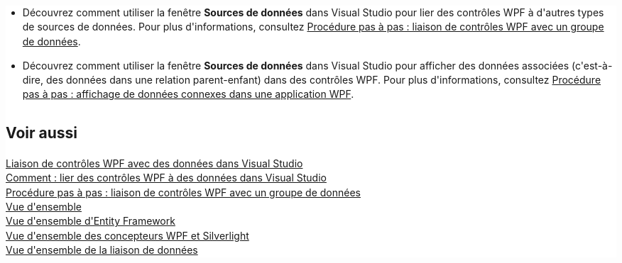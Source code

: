-   Découvrez comment utiliser la fenêtre **Sources de données** dans Visual Studio pour lier des contrôles WPF à d'autres types de sources de données.  Pour plus d'informations, consultez [Procédure pas à pas : liaison de contrôles WPF avec un groupe de données](../data-tools/bind-wpf-controls-to-a-dataset.md).  
  
-   Découvrez comment utiliser la fenêtre **Sources de données** dans Visual Studio pour afficher des données associées \(c'est\-à\-dire, des données dans une relation parent\-enfant\) dans des contrôles WPF.  Pour plus d'informations, consultez [Procédure pas à pas : affichage de données connexes dans une application WPF](../data-tools/walkthrough-displaying-related-data-in-a-wpf-application.md).  
  
## Voir aussi  
 [Liaison de contrôles WPF avec des données dans Visual Studio](../data-tools/bind-wpf-controls-to-data-in-visual-studio1.md)   
 [Comment : lier des contrôles WPF à des données dans Visual Studio](../data-tools/bind-wpf-controls-to-data-in-visual-studio2.md)   
 [Procédure pas à pas : liaison de contrôles WPF avec un groupe de données](../data-tools/bind-wpf-controls-to-a-dataset.md)   
 [Vue d'ensemble](../Topic/WCF%20Data%20Services%20Overview.md)   
 [Vue d'ensemble d'Entity Framework](../Topic/Entity%20Framework%20Overview.md)   
 [Vue d'ensemble des concepteurs WPF et Silverlight](http://msdn.microsoft.com/fr-fr/570b7a5c-0c86-4326-a371-c9b63378fc62)   
 [Vue d'ensemble de la liaison de données](../Topic/Data%20Binding%20Overview.md)